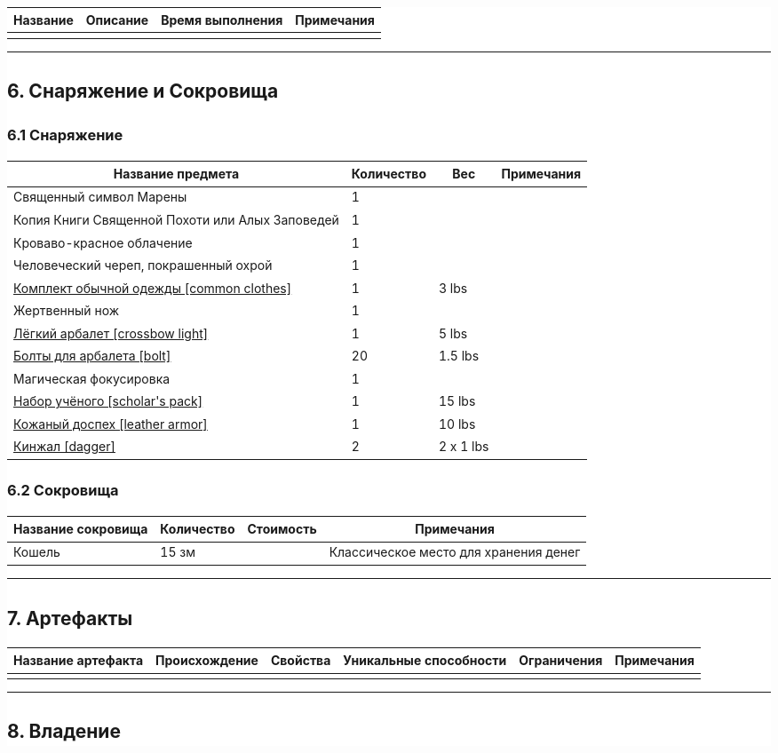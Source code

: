 | Название | Описание | Время выполнения | Примечания |
| -------- | -------- | ---------------- | ---------- |
|          |          |                  |            |

---

## 6. Снаряжение и Сокровища

### 6.1 Снаряжение

| Название предмета                                                                 | Количество | Вес       | Примечания |
| --------------------------------------------------------------------------------- | ---------- | --------- | ---------- |
| Священный символ Марены                                                           | 1          |           |            |
| Копия Книги Священной Похоти или Алых Заповедей                                   | 1          |           |            |
| Кроваво-красное облачение                                                         | 1          |           |            |
| Человеческий череп, покрашенный охрой                                             | 1          |           |            |
| [Комплект обычной одежды [common clothes]](https://ttg.club/items/common_clothes) | 1          | 3 lbs     |            |
| Жертвенный нож                                                                    | 1          |           |            |
| [Лёгкий арбалет [crossbow light]](https://ttg.club/weapons/Crossbow,_light)       | 1          | 5 lbs     |            |
| [Болты для арбалета [bolt]](https://ttg.club/items/Crossbow_Bolt)                 | 20         | 1.5 lbs   |            |
| Магическая фокусировка                                                            | 1          |           |            |
| [Набор учёного [scholar's pack]](https://ttg.club/items/Scholar's_Pack)           | 1          | 15 lbs    |            |
| [Кожаный доспех [leather armor]](https://ttg.club/armors/Leather_Armor)           | 1          | 10 lbs    |            |
| [Кинжал [dagger]](https://ttg.club/weapons/Dagger)                                | 2          | 2 x 1 lbs |            |

### 6.2 Сокровища

| Название сокровища | Количество | Стоимость | Примечания                            |
| ------------------ | ---------- | --------- | ------------------------------------- |
| Кошель             | 15 зм      |           | Классическое место для хранения денег |

---

## 7. Артефакты

|Название артефакта|Происхождение|Свойства|Уникальные способности|Ограничения|Примечания|
|---|---|---|---|---|---|
|||||||

---
## 8. Владение 
